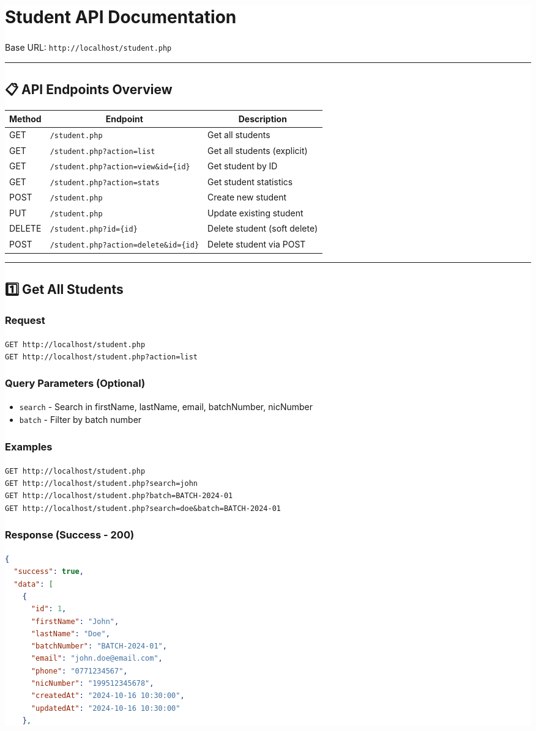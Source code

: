# Student API Documentation

Base URL: `http://localhost/student.php`

---

## 📋 API Endpoints Overview

| Method | Endpoint | Description |
|--------|----------|-------------|
| GET | `/student.php` | Get all students |
| GET | `/student.php?action=list` | Get all students (explicit) |
| GET | `/student.php?action=view&id={id}` | Get student by ID |
| GET | `/student.php?action=stats` | Get student statistics |
| POST | `/student.php` | Create new student |
| PUT | `/student.php` | Update existing student |
| DELETE | `/student.php?id={id}` | Delete student (soft delete) |
| POST | `/student.php?action=delete&id={id}` | Delete student via POST |

---

## 1️⃣ Get All Students

### Request
```
GET http://localhost/student.php
GET http://localhost/student.php?action=list
```

### Query Parameters (Optional)
- `search` - Search in firstName, lastName, email, batchNumber, nicNumber
- `batch` - Filter by batch number

### Examples
```
GET http://localhost/student.php
GET http://localhost/student.php?search=john
GET http://localhost/student.php?batch=BATCH-2024-01
GET http://localhost/student.php?search=doe&batch=BATCH-2024-01
```

### Response (Success - 200)
```json
{
  "success": true,
  "data": [
    {
      "id": 1,
      "firstName": "John",
      "lastName": "Doe",
      "batchNumber": "BATCH-2024-01",
      "email": "john.doe@email.com",
      "phone": "0771234567",
      "nicNumber": "199512345678",
      "createdAt": "2024-10-16 10:30:00",
      "updatedAt": "2024-10-16 10:30:00"
    },
```